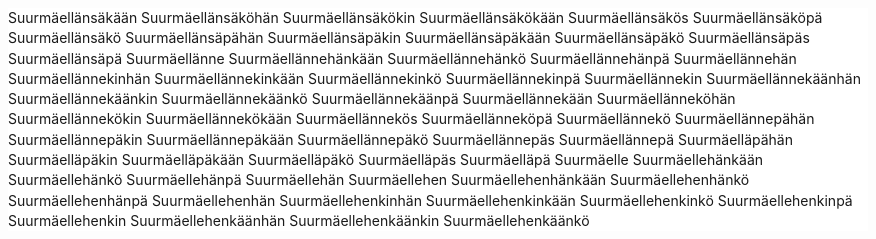 Suurmäellänsäkään
Suurmäellänsäköhän
Suurmäellänsäkökin
Suurmäellänsäkökään
Suurmäellänsäkös
Suurmäellänsäköpä
Suurmäellänsäkö
Suurmäellänsäpähän
Suurmäellänsäpäkin
Suurmäellänsäpäkään
Suurmäellänsäpäkö
Suurmäellänsäpäs
Suurmäellänsäpä
Suurmäellänne
Suurmäellännehänkään
Suurmäellännehänkö
Suurmäellännehänpä
Suurmäellännehän
Suurmäellännekinhän
Suurmäellännekinkään
Suurmäellännekinkö
Suurmäellännekinpä
Suurmäellännekin
Suurmäellännekäänhän
Suurmäellännekäänkin
Suurmäellännekäänkö
Suurmäellännekäänpä
Suurmäellännekään
Suurmäellänneköhän
Suurmäellännekökin
Suurmäellännekökään
Suurmäellännekös
Suurmäellänneköpä
Suurmäellännekö
Suurmäellännepähän
Suurmäellännepäkin
Suurmäellännepäkään
Suurmäellännepäkö
Suurmäellännepäs
Suurmäellännepä
Suurmäelläpähän
Suurmäelläpäkin
Suurmäelläpäkään
Suurmäelläpäkö
Suurmäelläpäs
Suurmäelläpä
Suurmäelle
Suurmäellehänkään
Suurmäellehänkö
Suurmäellehänpä
Suurmäellehän
Suurmäellehen
Suurmäellehenhänkään
Suurmäellehenhänkö
Suurmäellehenhänpä
Suurmäellehenhän
Suurmäellehenkinhän
Suurmäellehenkinkään
Suurmäellehenkinkö
Suurmäellehenkinpä
Suurmäellehenkin
Suurmäellehenkäänhän
Suurmäellehenkäänkin
Suurmäellehenkäänkö